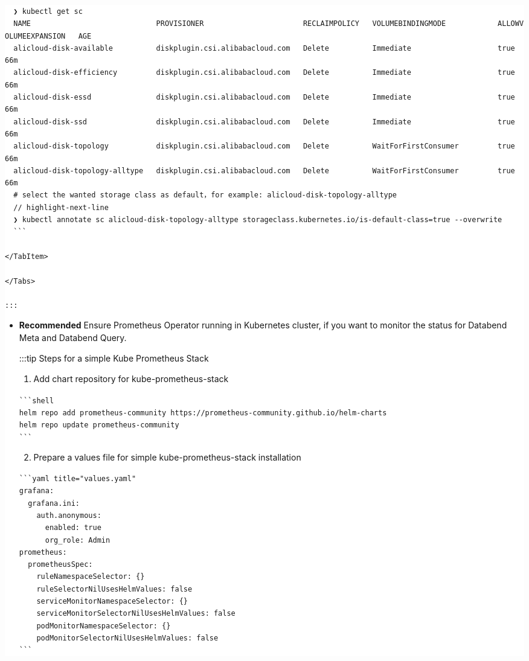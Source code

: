  ````mdx-code-block
    ❯ kubectl get sc
    NAME                             PROVISIONER                       RECLAIMPOLICY   VOLUMEBINDINGMODE            ALLOWVOLUMEEXPANSION   AGE
    alicloud-disk-available          diskplugin.csi.alibabacloud.com   Delete          Immediate                    true                   66m
    alicloud-disk-efficiency         diskplugin.csi.alibabacloud.com   Delete          Immediate                    true                   66m
    alicloud-disk-essd               diskplugin.csi.alibabacloud.com   Delete          Immediate                    true                   66m
    alicloud-disk-ssd                diskplugin.csi.alibabacloud.com   Delete          Immediate                    true                   66m
    alicloud-disk-topology           diskplugin.csi.alibabacloud.com   Delete          WaitForFirstConsumer         true                   66m
    alicloud-disk-topology-alltype   diskplugin.csi.alibabacloud.com   Delete          WaitForFirstConsumer         true                   66m
    # select the wanted storage class as default，for example: alicloud-disk-topology-alltype
    // highlight-next-line
    ❯ kubectl annotate sc alicloud-disk-topology-alltype storageclass.kubernetes.io/is-default-class=true --overwrite
    ```

  </TabItem>

  </Tabs>

  :::

  ````

* **Recommended** Ensure Prometheus Operator running in Kubernetes cluster, if you want to monitor the status for Databend Meta and Databend Query.

  :::tip Steps for a simple Kube Prometheus Stack

    1. Add chart repository for kube-prometheus-stack

      ```shell
      helm repo add prometheus-community https://prometheus-community.github.io/helm-charts
      helm repo update prometheus-community
      ```

    2. Prepare a values file for simple kube-prometheus-stack installation

      ```yaml title="values.yaml"
      grafana:
        grafana.ini:
          auth.anonymous:
            enabled: true
            org_role: Admin
      prometheus:
        prometheusSpec:
          ruleNamespaceSelector: {}
          ruleSelectorNilUsesHelmValues: false
          serviceMonitorNamespaceSelector: {}
          serviceMonitorSelectorNilUsesHelmValues: false
          podMonitorNamespaceSelector: {}
          podMonitorSelectorNilUsesHelmValues: false
      ```
